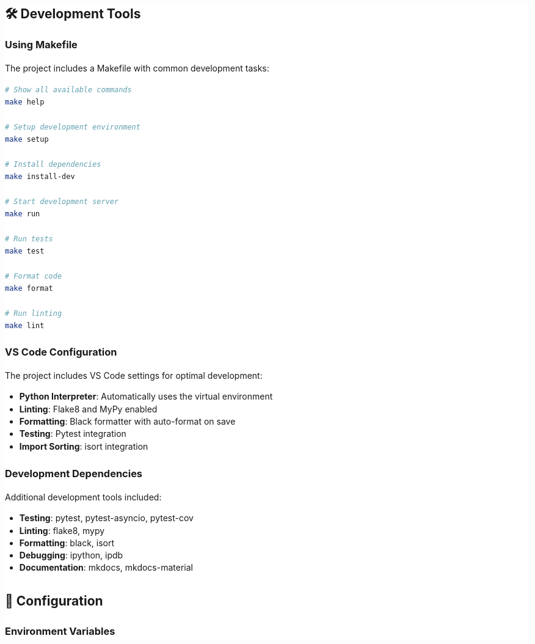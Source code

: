 ## 🛠️ Development Tools

### Using Makefile

The project includes a Makefile with common development tasks:

```bash
# Show all available commands
make help

# Setup development environment
make setup

# Install dependencies
make install-dev

# Start development server
make run

# Run tests
make test

# Format code
make format

# Run linting
make lint
```

### VS Code Configuration

The project includes VS Code settings for optimal development:

- **Python Interpreter**: Automatically uses the virtual environment
- **Linting**: Flake8 and MyPy enabled
- **Formatting**: Black formatter with auto-format on save
- **Testing**: Pytest integration
- **Import Sorting**: isort integration

### Development Dependencies

Additional development tools included:

- **Testing**: pytest, pytest-asyncio, pytest-cov
- **Linting**: flake8, mypy
- **Formatting**: black, isort
- **Debugging**: ipython, ipdb
- **Documentation**: mkdocs, mkdocs-material

## 🔧 Configuration

### Environment Variables

